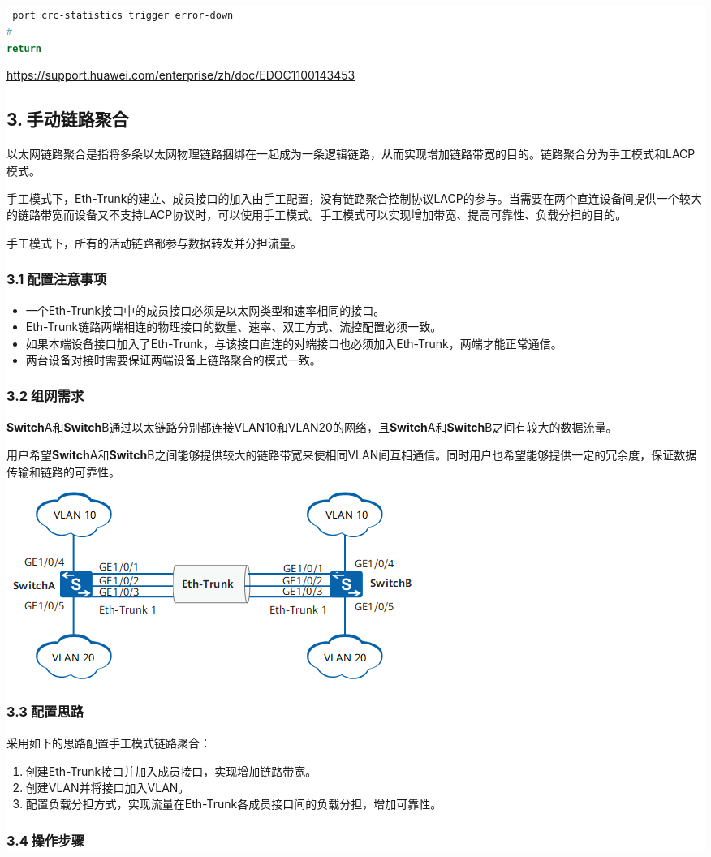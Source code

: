 ```bash
 port crc-statistics trigger error-down
#
return
```

https://support.huawei.com/enterprise/zh/doc/EDOC1100143453

## 3. 手动链路聚合

以太网链路聚合是指将多条以太网物理链路捆绑在一起成为一条逻辑链路，从而实现增加链路带宽的目的。链路聚合分为手工模式和LACP模式。

手工模式下，Eth-Trunk的建立、成员接口的加入由手工配置，没有链路聚合控制协议LACP的参与。当需要在两个直连设备间提供一个较大的链路带宽而设备又不支持LACP协议时，可以使用手工模式。手工模式可以实现增加带宽、提高可靠性、负载分担的目的。

手工模式下，所有的活动链路都参与数据转发并分担流量。

### 3.1 配置注意事项

* 一个Eth-Trunk接口中的成员接口必须是以太网类型和速率相同的接口。
* Eth-Trunk链路两端相连的物理接口的数量、速率、双工方式、流控配置必须一致。
* 如果本端设备接口加入了Eth-Trunk，与该接口直连的对端接口也必须加入Eth-Trunk，两端才能正常通信。
* 两台设备对接时需要保证两端设备上链路聚合的模式一致。

### 3.2 组网需求

**Switch**A和**Switch**B通过以太链路分别都连接VLAN10和VLAN20的网络，且**Switch**A和**Switch**B之间有较大的数据流量。

用户希望**Switch**A和**Switch**B之间能够提供较大的链路带宽来使相同VLAN间互相通信。同时用户也希望能够提供一定的冗余度，保证数据传输和链路的可靠性。

![1665650675748](image/switch/1665650675748.png)

### 3.3 配置思路

采用如下的思路配置手工模式链路聚合：

1. 创建Eth-Trunk接口并加入成员接口，实现增加链路带宽。
2. 创建VLAN并将接口加入VLAN。
3. 配置负载分担方式，实现流量在Eth-Trunk各成员接口间的负载分担，增加可靠性。

### 3.4 操作步骤
